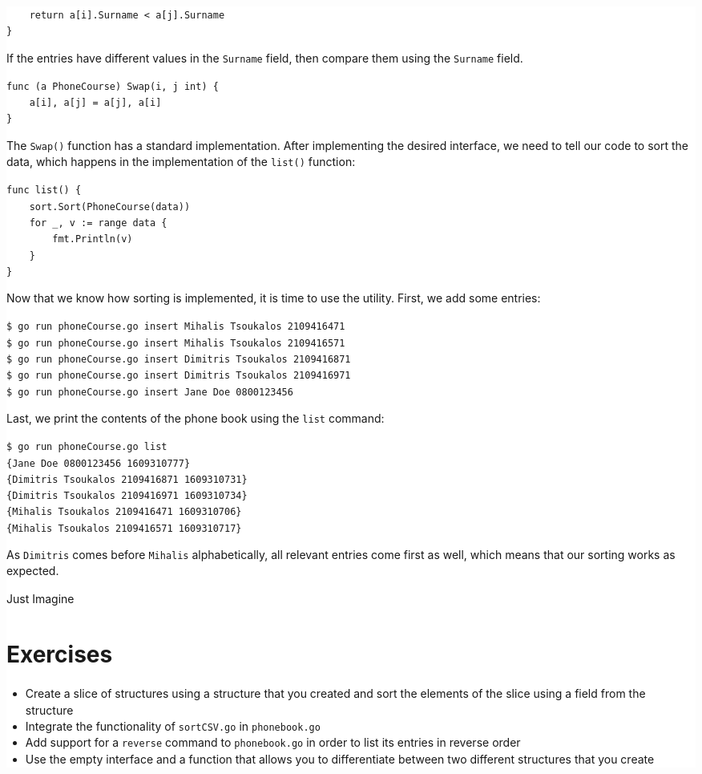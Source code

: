 ```markup
    return a[i].Surname < a[j].Surname
}
```

If the entries have different values in the `Surname` field, then compare them using the `Surname` field.

```markup
func (a PhoneCourse) Swap(i, j int) {
    a[i], a[j] = a[j], a[i]
}
```

The `Swap()` function has a standard implementation. After implementing the desired interface, we need to tell our code to sort the data, which happens in the implementation of the `list()` function:

```markup
func list() {
    sort.Sort(PhoneCourse(data))
    for _, v := range data {
        fmt.Println(v)
    }
}
```

Now that we know how sorting is implemented, it is time to use the utility. First, we add some entries:

```markup
$ go run phoneCourse.go insert Mihalis Tsoukalos 2109416471
$ go run phoneCourse.go insert Mihalis Tsoukalos 2109416571
$ go run phoneCourse.go insert Dimitris Tsoukalos 2109416871
$ go run phoneCourse.go insert Dimitris Tsoukalos 2109416971
$ go run phoneCourse.go insert Jane Doe 0800123456
```

Last, we print the contents of the phone book using the `list` command:

```markup
$ go run phoneCourse.go list                      
{Jane Doe 0800123456 1609310777}
{Dimitris Tsoukalos 2109416871 1609310731}
{Dimitris Tsoukalos 2109416971 1609310734}
{Mihalis Tsoukalos 2109416471 1609310706}
{Mihalis Tsoukalos 2109416571 1609310717}
```

As `Dimitris` comes before `Mihalis` alphabetically, all relevant entries come first as well, which means that our sorting works as expected.

Just Imagine

# Exercises

-   Create a slice of structures using a structure that you created and sort the elements of the slice using a field from the structure
-   Integrate the functionality of `sortCSV.go` in `phonebook.go`
-   Add support for a `reverse` command to `phonebook.go` in order to list its entries in reverse order
-   Use the empty interface and a function that allows you to differentiate between two different structures that you create
